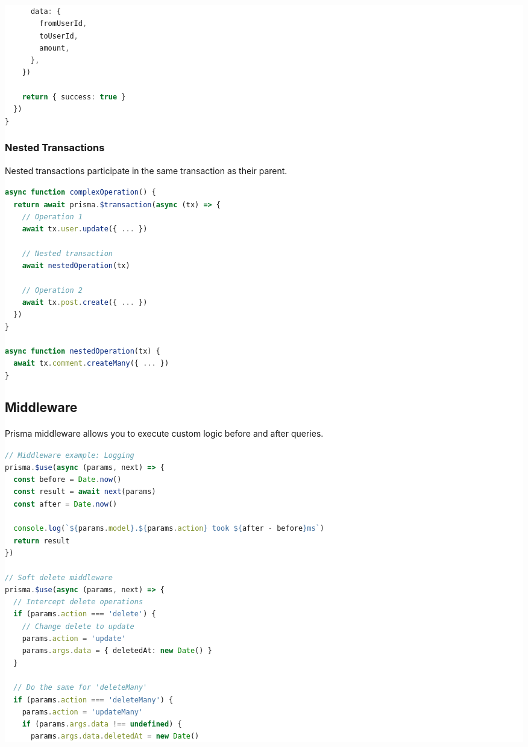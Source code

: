 ```typescript
      data: {
        fromUserId,
        toUserId,
        amount,
      },
    })

    return { success: true }
  })
}
```

### Nested Transactions

Nested transactions participate in the same transaction as their parent.

```typescript
async function complexOperation() {
  return await prisma.$transaction(async (tx) => {
    // Operation 1
    await tx.user.update({ ... })

    // Nested transaction
    await nestedOperation(tx)

    // Operation 2
    await tx.post.create({ ... })
  })
}

async function nestedOperation(tx) {
  await tx.comment.createMany({ ... })
}
```

## Middleware

Prisma middleware allows you to execute custom logic before and after queries.

```typescript
// Middleware example: Logging
prisma.$use(async (params, next) => {
  const before = Date.now()
  const result = await next(params)
  const after = Date.now()

  console.log(`${params.model}.${params.action} took ${after - before}ms`)
  return result
})

// Soft delete middleware
prisma.$use(async (params, next) => {
  // Intercept delete operations
  if (params.action === 'delete') {
    // Change delete to update
    params.action = 'update'
    params.args.data = { deletedAt: new Date() }
  }

  // Do the same for 'deleteMany'
  if (params.action === 'deleteMany') {
    params.action = 'updateMany'
    if (params.args.data !== undefined) {
      params.args.data.deletedAt = new Date()
```